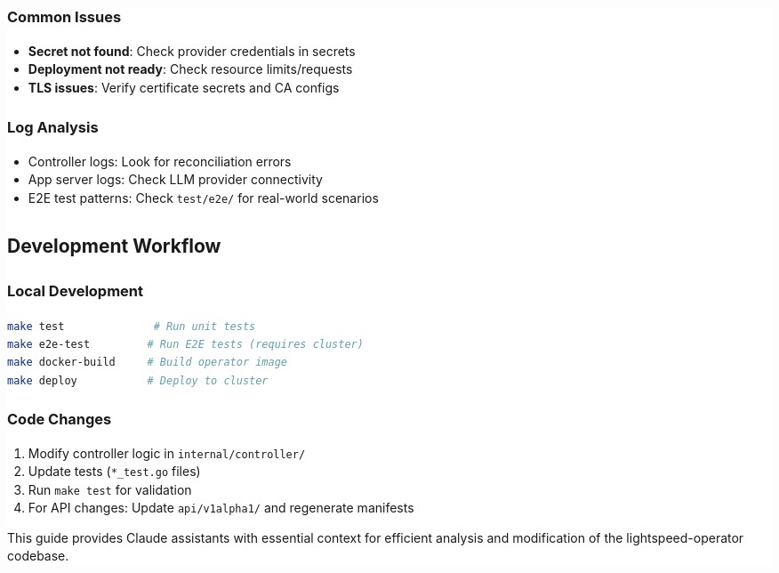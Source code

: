 ### Common Issues
- **Secret not found**: Check provider credentials in secrets
- **Deployment not ready**: Check resource limits/requests
- **TLS issues**: Verify certificate secrets and CA configs

### Log Analysis
- Controller logs: Look for reconciliation errors
- App server logs: Check LLM provider connectivity
- E2E test patterns: Check `test/e2e/` for real-world scenarios

## Development Workflow

### Local Development
```bash
make test              # Run unit tests
make e2e-test         # Run E2E tests (requires cluster)
make docker-build     # Build operator image
make deploy           # Deploy to cluster
```

### Code Changes
1. Modify controller logic in `internal/controller/`
2. Update tests (`*_test.go` files)
3. Run `make test` for validation
4. For API changes: Update `api/v1alpha1/` and regenerate manifests

This guide provides Claude assistants with essential context for efficient analysis and modification of the lightspeed-operator codebase.